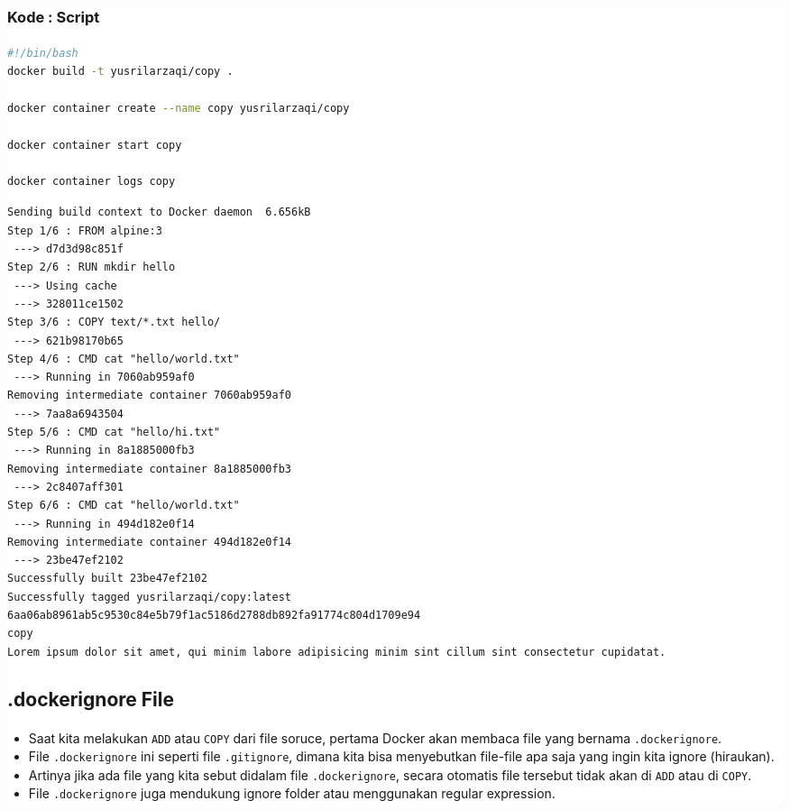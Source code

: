### Kode : Script

```sh
#!/bin/bash
docker build -t yusrilarzaqi/copy .

docker container create --name copy yusrilarzaqi/copy

docker container start copy

docker container logs copy
```

```
Sending build context to Docker daemon  6.656kB
Step 1/6 : FROM alpine:3
 ---> d7d3d98c851f
Step 2/6 : RUN mkdir hello
 ---> Using cache
 ---> 328011ce1502
Step 3/6 : COPY text/*.txt hello/
 ---> 621b98170b65
Step 4/6 : CMD cat "hello/world.txt"
 ---> Running in 7060ab959af0
Removing intermediate container 7060ab959af0
 ---> 7aa8a6943504
Step 5/6 : CMD cat "hello/hi.txt"
 ---> Running in 8a1885000fb3
Removing intermediate container 8a1885000fb3
 ---> 2c8407aff301
Step 6/6 : CMD cat "hello/world.txt"
 ---> Running in 494d182e0f14
Removing intermediate container 494d182e0f14
 ---> 23be47ef2102
Successfully built 23be47ef2102
Successfully tagged yusrilarzaqi/copy:latest
6aa06ab8961ab5c9530c84e5b79f1ac5186d2788db892fa91774c804d1709e94
copy
Lorem ipsum dolor sit amet, qui minim labore adipisicing minim sint cillum sint consectetur cupidatat.
```

## .dockerignore File

- Saat kita melakukan `ADD` atau `COPY` dari file soruce, pertama Docker akan membaca file yang bernama `.dockerignore`.
- File `.dockerignore` ini seperti file `.gitignore`, dimana kita bisa menyebutkan file-file apa saja yang ingin kita ignore (hiraukan).
- Artinya jika ada file yang kita sebut didalam file `.dockerignore`, secara otomatis file tersebut tidak akan di `ADD` atau di `COPY`.
- File `.dockerignore` juga mendukung ignore folder atau menggunakan regular expression.
